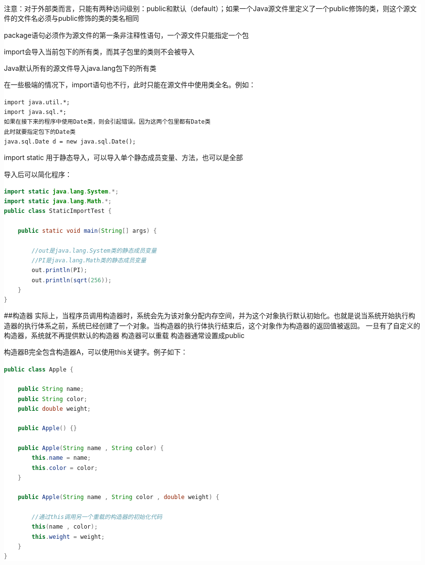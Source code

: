 注意：对于外部类而言，只能有两种访问级别：public和默认（default）；如果一个Java源文件里定义了一个public修饰的类，则这个源文件的文件名必须与public修饰的类的类名相同

package语句必须作为源文件的第一条非注释性语句，一个源文件只能指定一个包

import会导入当前包下的所有类，而其子包里的类则不会被导入

Java默认所有的源文件导入java.lang包下的所有类

在一些极端的情况下，import语句也不行，此时只能在源文件中使用类全名。例如：
    
    import java.util.*;
    import java.sql.*;
    如果在接下来的程序中使用Date类，则会引起错误。因为这两个包里都有Date类
    此时就要指定包下的Date类
    java.sql.Date d = new java.sql.Date();

import static 用于静态导入，可以导入单个静态成员变量、方法，也可以是全部

导入后可以简化程序：

```java
import static java.lang.System.*;
import static java.lang.Math.*;
public class StaticImportTest {

    public static void main(String[] args) {

        //out是java.lang.System类的静态成员变量
        //PI是java.lang.Math类的静态成员变量
        out.println(PI);
        out.println(sqrt(256));
    } 
}
```


##构造器
实际上，当程序员调用构造器时，系统会先为该对象分配内存空间，并为这个对象执行默认初始化。也就是说当系统开始执行构造器的执行体系之前，系统已经创建了一个对象。当构造器的执行体执行结束后，这个对象作为构造器的返回值被返回。
一旦有了自定义的构造器，系统就不再提供默认的构造器
构造器可以重载
构造器通常设置成public

构造器B完全包含构造器A，可以使用this关键字。例子如下：
```java
public class Apple {

    public String name;
    public String color;
    public double weight;

    public Apple() {}

    public Apple(String name , String color) {
        this.name = name;
        this.color = color;
    }

    public Apple(String name , String color , double weight) {

        //通过this调用另一个重载的构造器的初始化代码
        this(name , color);
        this.weight = weight;
    }
}

```
